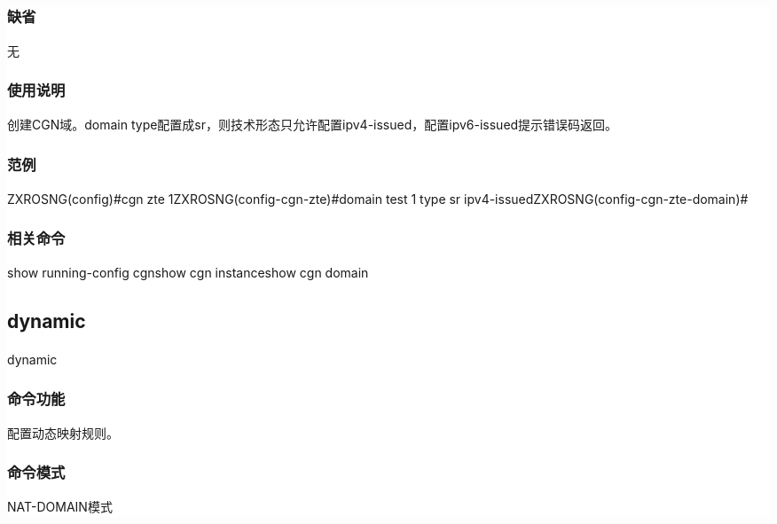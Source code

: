 






### 缺省 


无 






### 使用说明 


创建CGN域。domain type配置成sr，则技术形态只允许配置ipv4-issued，配置ipv6-issued提示错误码返回。 






### 范例 


ZXROSNG(config)#cgn zte 1ZXROSNG(config-cgn-zte)#domain test 1 type sr ipv4-issuedZXROSNG(config-cgn-zte-domain)#





### 相关命令 


show running-config cgnshow cgn instanceshow cgn domain



## dynamic 


dynamic 




### 命令功能 


配置动态映射规则。 






### 命令模式 


 NAT-DOMAIN模式  




